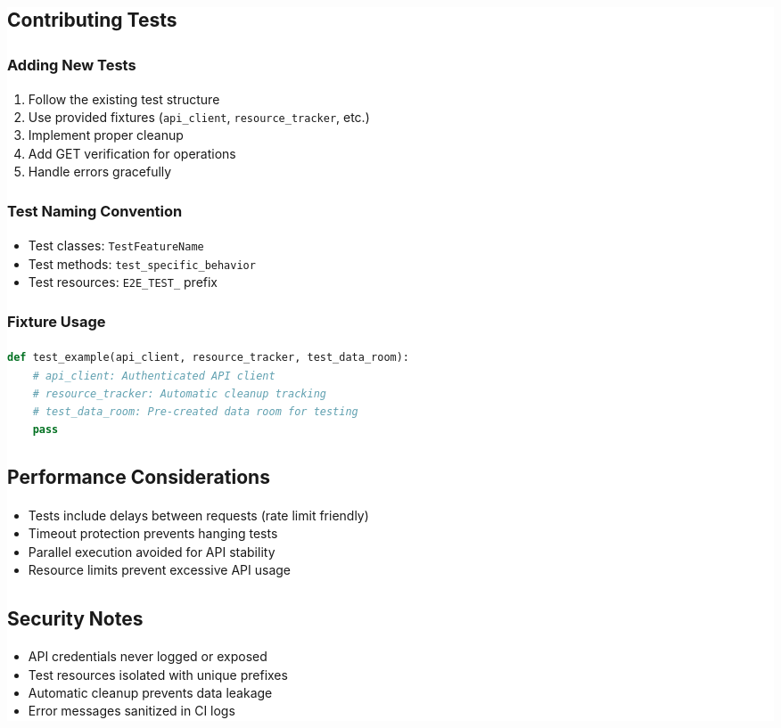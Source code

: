 ## Contributing Tests

### Adding New Tests
1. Follow the existing test structure
2. Use provided fixtures (`api_client`, `resource_tracker`, etc.)
3. Implement proper cleanup
4. Add GET verification for operations
5. Handle errors gracefully

### Test Naming Convention
- Test classes: `TestFeatureName`
- Test methods: `test_specific_behavior`
- Test resources: `E2E_TEST_` prefix

### Fixture Usage
```python
def test_example(api_client, resource_tracker, test_data_room):
    # api_client: Authenticated API client
    # resource_tracker: Automatic cleanup tracking
    # test_data_room: Pre-created data room for testing
    pass
```

## Performance Considerations

- Tests include delays between requests (rate limit friendly)
- Timeout protection prevents hanging tests
- Parallel execution avoided for API stability
- Resource limits prevent excessive API usage

## Security Notes

- API credentials never logged or exposed
- Test resources isolated with unique prefixes
- Automatic cleanup prevents data leakage
- Error messages sanitized in CI logs
